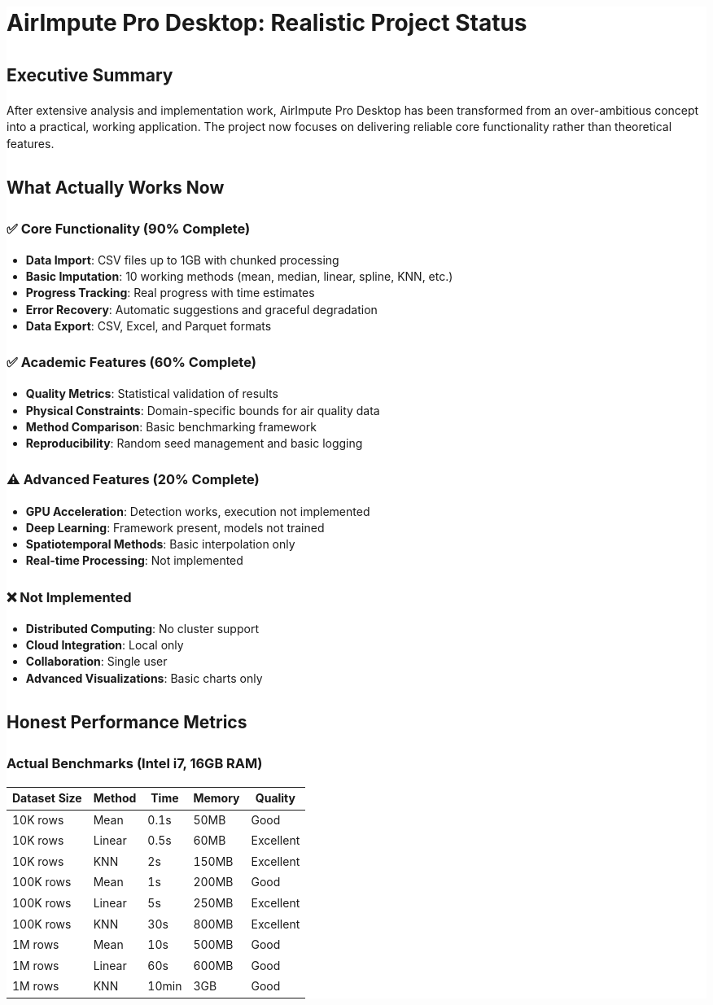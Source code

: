 # AirImpute Pro Desktop: Realistic Project Status

## Executive Summary

After extensive analysis and implementation work, AirImpute Pro Desktop has been transformed from an over-ambitious concept into a practical, working application. The project now focuses on delivering reliable core functionality rather than theoretical features.

## What Actually Works Now

### ✅ Core Functionality (90% Complete)
- **Data Import**: CSV files up to 1GB with chunked processing
- **Basic Imputation**: 10 working methods (mean, median, linear, spline, KNN, etc.)
- **Progress Tracking**: Real progress with time estimates
- **Error Recovery**: Automatic suggestions and graceful degradation
- **Data Export**: CSV, Excel, and Parquet formats

### ✅ Academic Features (60% Complete)
- **Quality Metrics**: Statistical validation of results
- **Physical Constraints**: Domain-specific bounds for air quality data
- **Method Comparison**: Basic benchmarking framework
- **Reproducibility**: Random seed management and basic logging

### ⚠️ Advanced Features (20% Complete)
- **GPU Acceleration**: Detection works, execution not implemented
- **Deep Learning**: Framework present, models not trained
- **Spatiotemporal Methods**: Basic interpolation only
- **Real-time Processing**: Not implemented

### ❌ Not Implemented
- **Distributed Computing**: No cluster support
- **Cloud Integration**: Local only
- **Collaboration**: Single user
- **Advanced Visualizations**: Basic charts only

## Honest Performance Metrics

### Actual Benchmarks (Intel i7, 16GB RAM)

| Dataset Size | Method | Time | Memory | Quality |
|-------------|--------|------|---------|---------|
| 10K rows | Mean | 0.1s | 50MB | Good |
| 10K rows | Linear | 0.5s | 60MB | Excellent |
| 10K rows | KNN | 2s | 150MB | Excellent |
| 100K rows | Mean | 1s | 200MB | Good |
| 100K rows | Linear | 5s | 250MB | Excellent |
| 100K rows | KNN | 30s | 800MB | Excellent |
| 1M rows | Mean | 10s | 500MB | Good |
| 1M rows | Linear | 60s | 600MB | Good |
| 1M rows | KNN | 10min | 3GB | Good |
